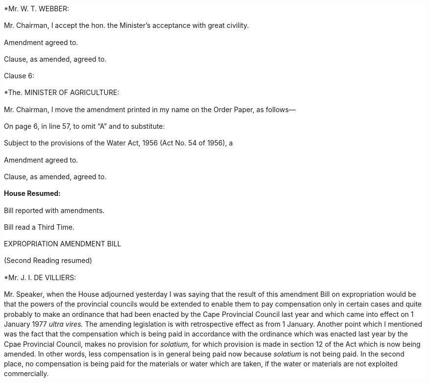 </speech>

<speech by="#webber">

<from>*Mr. <person refersTo="hansard_za">W. T. WEBBER</person>:</from>

<p>Mr. Chairman, I accept the hon. the Minister&#x2019;s acceptance with great civility.</p>

</speech>

<p>Amendment agreed to.</p>

<p>Clause, as amended, agreed to.</p>

<p>Clause 6:</p>

<speech by="#minister_of_agriculture">

<from>*The. <person refersTo="hansard_za">MINISTER OF AGRICULTURE</person>:</from>

<p>Mr. Chairman, I move the amendment printed in my name on the Order Paper, as follows&#x2014;</p>

<block name="quote">On page 6, in line 57, to omit &#x201C;A&#x201D; and to substitute:</block>

<block name="quote">Subject to the provisions of the Water Act, 1956 (Act No. 54 of 1956), a</block>

<p><span class="col_1511-1512" refersTo="page_0773"/>Amendment agreed to.</p>

<p>Clause, as amended, agreed to.</p>

<p><b>House Resumed:</b></p>

<p>Bill reported with amendments.</p>

<p>Bill read a Third Time.</p>

</speech>

</debateSection>

<debateSection name="#expropriation_amendment_bill">

<heading>EXPROPRIATION AMENDMENT BILL</heading>

<summary>(Second Reading resumed)</summary>

<speech by="#de_villiers">

<from>*Mr. <person refersTo="hansard_za">J. I. DE VILLIERS</person>:</from>

<p>Mr. Speaker, when the House adjourned yesterday I was saying that the result of this amendment Bill on expropriation would be that the powers of the provincial councils would be extended to enable them to pay compensation only in certain cases and quite probably to make an ordinance that had been enacted by the Cape Provincial Council last year and which came into effect on 1 January 1977 <i>ultra vires.</i> The amending legislation is with retrospective effect as from 1 January. Another point which I mentioned was the fact that the compensation which is being paid in accordance with the ordinance which was enacted last year by the Cpae Provincial Council, makes no provision for <i>solatium,</i> for which provision is made in section 12 of the Act which is now being amended. In other words, less compensation is in general being paid now because <i>solatium</i> is not being paid. In the second place, no compensation is being paid for the materials or water which are taken, if the water or materials are not exploited commercially.</p>
